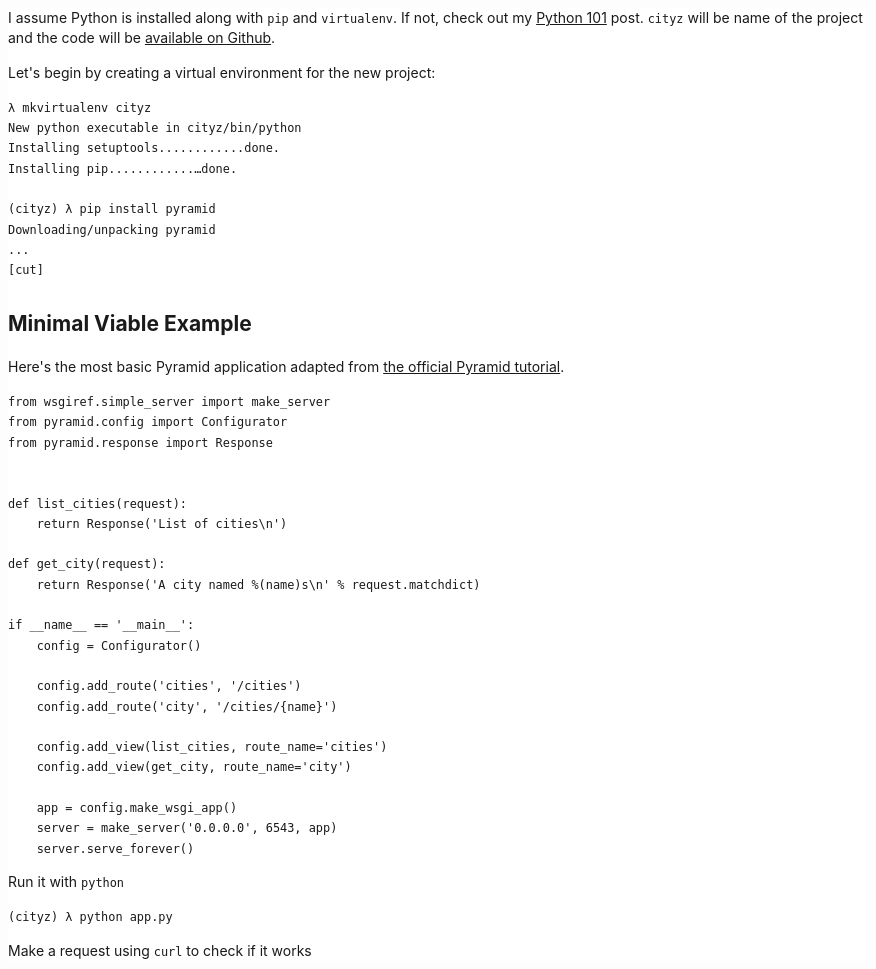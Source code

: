 I assume Python is installed along with `pip` and `virtualenv`. If not, check out my [Python 101][1] post. `cityz` will be name of the project and the code will be [available on Github][7].

Let's begin by creating a virtual environment for the new project:

```
λ mkvirtualenv cityz
New python executable in cityz/bin/python
Installing setuptools............done.
Installing pip............…done.

(cityz) λ pip install pyramid
Downloading/unpacking pyramid
...
[cut]
```

## Minimal Viable Example

Here's the most basic Pyramid application adapted from [the official Pyramid tutorial][2].

```
from wsgiref.simple_server import make_server
from pyramid.config import Configurator
from pyramid.response import Response


def list_cities(request):
    return Response('List of cities\n')

def get_city(request):
    return Response('A city named %(name)s\n' % request.matchdict)

if __name__ == '__main__':
    config = Configurator()

    config.add_route('cities', '/cities')
    config.add_route('city', '/cities/{name}')

    config.add_view(list_cities, route_name='cities')
    config.add_view(get_city, route_name='city')

    app = config.make_wsgi_app()
    server = make_server('0.0.0.0', 6543, app)
    server.serve_forever()
```

Run it with `python`

```
(cityz) λ python app.py
```

Make a request using `curl` to check if it works


[1]: http://zaiste.net/2013/05/python_development_101/
[2]: http://docs.pylonsproject.org/projects/pyramid/en/1.4-branch/narr/firstapp.html
[3]: http://www.meetup.com/sfpython/
[4]: http://docs.pylonsproject.org/en/latest/docs/pyramid.html
[5]: http://marakana.com/s/post/1443/developing_web_apps_with_the_python_pyramid_framework_video
[6]: /2013/05/building_a_restful_api_with_pyramid_setup/
[7]: http://github.com/zaiste/cityz